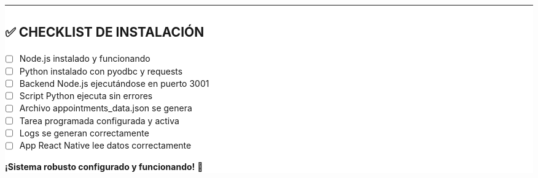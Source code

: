 ```cmd
```

---

## ✅ CHECKLIST DE INSTALACIÓN

- [ ] Node.js instalado y funcionando
- [ ] Python instalado con pyodbc y requests
- [ ] Backend Node.js ejecutándose en puerto 3001
- [ ] Script Python ejecuta sin errores
- [ ] Archivo appointments_data.json se genera
- [ ] Tarea programada configurada y activa
- [ ] Logs se generan correctamente
- [ ] App React Native lee datos correctamente

**¡Sistema robusto configurado y funcionando!** 🎉
